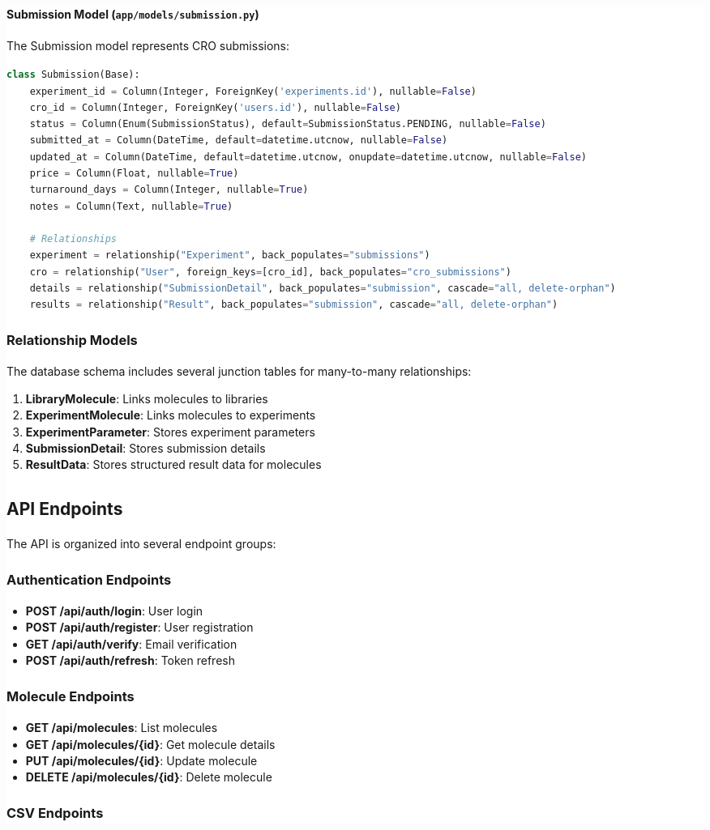 
#### Submission Model (`app/models/submission.py`)

The Submission model represents CRO submissions:

```python
class Submission(Base):
    experiment_id = Column(Integer, ForeignKey('experiments.id'), nullable=False)
    cro_id = Column(Integer, ForeignKey('users.id'), nullable=False)
    status = Column(Enum(SubmissionStatus), default=SubmissionStatus.PENDING, nullable=False)
    submitted_at = Column(DateTime, default=datetime.utcnow, nullable=False)
    updated_at = Column(DateTime, default=datetime.utcnow, onupdate=datetime.utcnow, nullable=False)
    price = Column(Float, nullable=True)
    turnaround_days = Column(Integer, nullable=True)
    notes = Column(Text, nullable=True)
    
    # Relationships
    experiment = relationship("Experiment", back_populates="submissions")
    cro = relationship("User", foreign_keys=[cro_id], back_populates="cro_submissions")
    details = relationship("SubmissionDetail", back_populates="submission", cascade="all, delete-orphan")
    results = relationship("Result", back_populates="submission", cascade="all, delete-orphan")
```

### Relationship Models

The database schema includes several junction tables for many-to-many relationships:

1. **LibraryMolecule**: Links molecules to libraries
2. **ExperimentMolecule**: Links molecules to experiments
3. **ExperimentParameter**: Stores experiment parameters
4. **SubmissionDetail**: Stores submission details
5. **ResultData**: Stores structured result data for molecules

## API Endpoints

The API is organized into several endpoint groups:

### Authentication Endpoints

- **POST /api/auth/login**: User login
- **POST /api/auth/register**: User registration
- **GET /api/auth/verify**: Email verification
- **POST /api/auth/refresh**: Token refresh

### Molecule Endpoints

- **GET /api/molecules**: List molecules
- **GET /api/molecules/{id}**: Get molecule details
- **PUT /api/molecules/{id}**: Update molecule
- **DELETE /api/molecules/{id}**: Delete molecule

### CSV Endpoints
